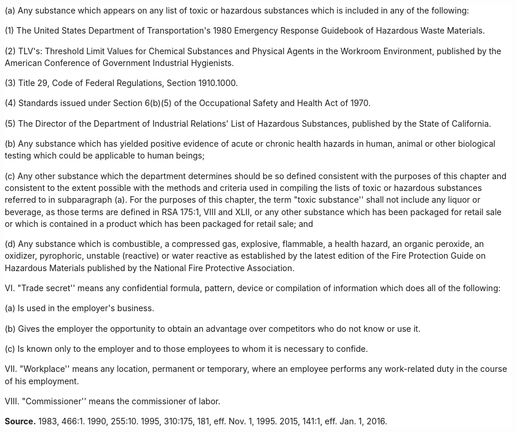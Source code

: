  (a) Any substance which appears on any list of toxic or hazardous
substances which is included in any of the following:
                                             
 (1) The United States Department of Transportation's 1980
Emergency Response Guidebook of Hazardous Waste Materials.
                                             
 (2) TLV's: Threshold Limit Values for Chemical Substances and
Physical Agents in the Workroom Environment, published by the American
Conference of Government Industrial Hygienists.
                                             
 (3) Title 29, Code of Federal Regulations, Section 1910.1000.
                                             
 (4) Standards issued under Section 6(b)(5) of the Occupational
Safety and Health Act of 1970.
                                             
 (5) The Director of the Department of Industrial Relations'
List of Hazardous Substances, published by the State of California.
                                             
 (b) Any substance which has yielded positive evidence of acute or
chronic health hazards in human, animal or other biological testing
which could be applicable to human beings;
                                             
 (c) Any other substance which the department determines should be
so defined consistent with the purposes of this chapter and consistent
to the extent possible with the methods and criteria used in compiling
the lists of toxic or hazardous substances referred to in subparagraph
(a). For the purposes of this chapter, the term "toxic substance'' shall
not include any liquor or beverage, as those terms are defined in RSA
175:1, VIII and XLII, or any other substance which has been packaged for
retail sale or which is contained in a product which has been packaged
for retail sale; and
                                             
 (d) Any substance which is combustible, a compressed gas,
explosive, flammable, a health hazard, an organic peroxide, an oxidizer,
pyrophoric, unstable (reactive) or water reactive as established by the
latest edition of the Fire Protection Guide on Hazardous Materials
published by the National Fire Protective Association.
                                             
 VI. "Trade secret'' means any confidential formula, pattern, device
or compilation of information which does all of the following:
                                             
 (a) Is used in the employer's business.
                                             
 (b) Gives the employer the opportunity to obtain an advantage
over competitors who do not know or use it.
                                             
 (c) Is known only to the employer and to those employees to whom
it is necessary to confide.
                                             
 VII. "Workplace'' means any location, permanent or temporary, where
an employee performs any work-related duty in the course of his
employment.
                                             
 VIII. "Commissioner'' means the commissioner of labor.

**Source.** 1983, 466:1. 1990, 255:10. 1995, 310:175, 181, eff. Nov. 1,
1995. 2015, 141:1, eff. Jan. 1, 2016.
